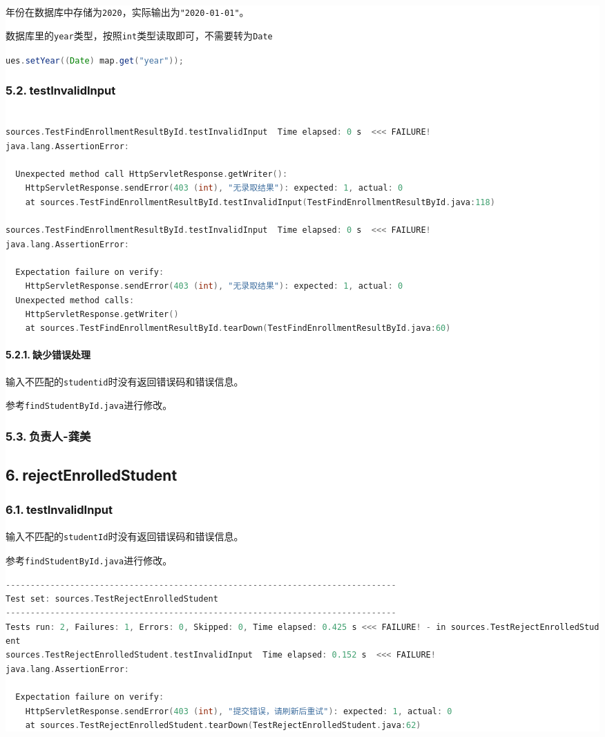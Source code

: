 年份在数据库中存储为`2020`，实际输出为`"2020-01-01"`。

数据库里的`year`类型，按照`int`类型读取即可，不需要转为`Date`

```java
ues.setYear((Date) map.get("year"));
```

### 5.2. testInvalidInput

```cpp

sources.TestFindEnrollmentResultById.testInvalidInput  Time elapsed: 0 s  <<< FAILURE!
java.lang.AssertionError:

  Unexpected method call HttpServletResponse.getWriter():
    HttpServletResponse.sendError(403 (int), "无录取结果"): expected: 1, actual: 0
    at sources.TestFindEnrollmentResultById.testInvalidInput(TestFindEnrollmentResultById.java:118)

sources.TestFindEnrollmentResultById.testInvalidInput  Time elapsed: 0 s  <<< FAILURE!
java.lang.AssertionError:

  Expectation failure on verify:
    HttpServletResponse.sendError(403 (int), "无录取结果"): expected: 1, actual: 0
  Unexpected method calls:
    HttpServletResponse.getWriter()
    at sources.TestFindEnrollmentResultById.tearDown(TestFindEnrollmentResultById.java:60)
```

#### 5.2.1. 缺少错误处理

输入不匹配的`studentid`时没有返回错误码和错误信息。

参考`findStudentById.java`进行修改。

### 5.3. 负责人-龚美

## 6. rejectEnrolledStudent

### 6.1. testInvalidInput

输入不匹配的`studentId`时没有返回错误码和错误信息。

参考`findStudentById.java`进行修改。

```cpp
-------------------------------------------------------------------------------
Test set: sources.TestRejectEnrolledStudent
-------------------------------------------------------------------------------
Tests run: 2, Failures: 1, Errors: 0, Skipped: 0, Time elapsed: 0.425 s <<< FAILURE! - in sources.TestRejectEnrolledStudent
sources.TestRejectEnrolledStudent.testInvalidInput  Time elapsed: 0.152 s  <<< FAILURE!
java.lang.AssertionError:

  Expectation failure on verify:
    HttpServletResponse.sendError(403 (int), "提交错误，请刷新后重试"): expected: 1, actual: 0
    at sources.TestRejectEnrolledStudent.tearDown(TestRejectEnrolledStudent.java:62)
```
